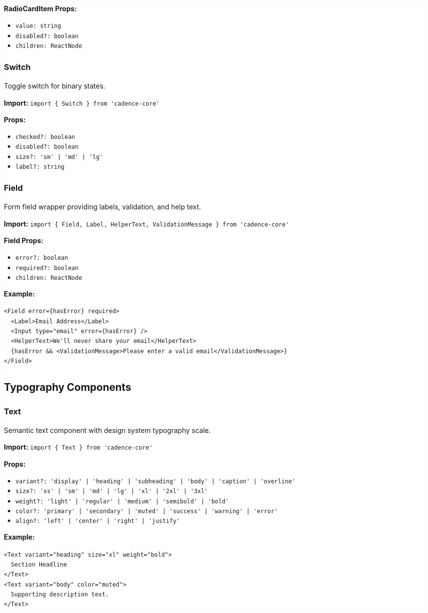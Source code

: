 **RadioCardItem Props:**
- `value: string`
- `disabled?: boolean`
- `children: ReactNode`

### Switch
Toggle switch for binary states.

**Import:** `import { Switch } from 'cadence-core'`

**Props:**
- `checked?: boolean`
- `disabled?: boolean`
- `size?: 'sm' | 'md' | 'lg'`
- `label?: string`

### Field
Form field wrapper providing labels, validation, and help text.

**Import:** `import { Field, Label, HelperText, ValidationMessage } from 'cadence-core'`

**Field Props:**
- `error?: boolean`
- `required?: boolean`
- `children: ReactNode`

**Example:**
```tsx
<Field error={hasError} required>
  <Label>Email Address</Label>
  <Input type="email" error={hasError} />
  <HelperText>We'll never share your email</HelperText>
  {hasError && <ValidationMessage>Please enter a valid email</ValidationMessage>}
</Field>
```

## Typography Components

### Text
Semantic text component with design system typography scale.

**Import:** `import { Text } from 'cadence-core'`

**Props:**
- `variant?: 'display' | 'heading' | 'subheading' | 'body' | 'caption' | 'overline'`
- `size?: 'xs' | 'sm' | 'md' | 'lg' | 'xl' | '2xl' | '3xl'`
- `weight?: 'light' | 'regular' | 'medium' | 'semibold' | 'bold'`
- `color?: 'primary' | 'secondary' | 'muted' | 'success' | 'warning' | 'error'`
- `align?: 'left' | 'center' | 'right' | 'justify'`

**Example:**
```tsx
<Text variant="heading" size="xl" weight="bold">
  Section Headline
</Text>
<Text variant="body" color="muted">
  Supporting description text.
</Text>
```
